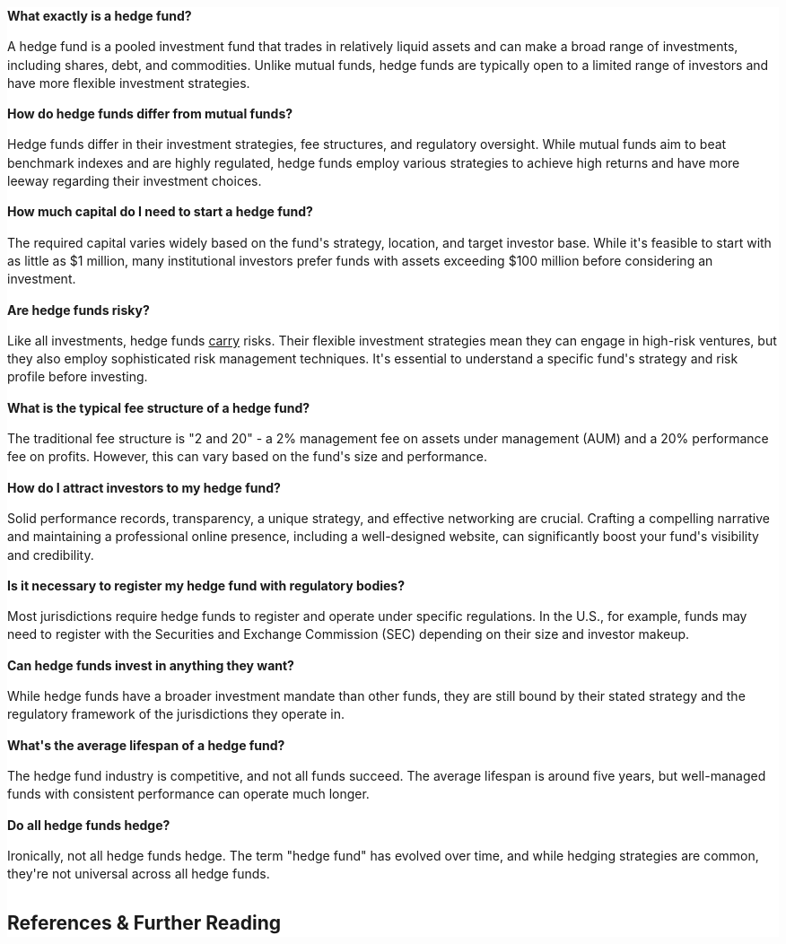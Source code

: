 **What exactly is a hedge fund?**

A hedge fund is a pooled investment fund that trades in relatively liquid assets and can make a broad range of investments, including shares, debt, and commodities. Unlike mutual funds, hedge funds are typically open to a limited range of investors and have more flexible investment strategies.

**How do hedge funds differ from mutual funds?**

Hedge funds differ in their investment strategies, fee structures, and regulatory oversight. While mutual funds aim to beat benchmark indexes and are highly regulated, hedge funds employ various strategies to achieve high returns and have more leeway regarding their investment choices.

**How much capital do I need to start a hedge fund?**

The required capital varies widely based on the fund's strategy, location, and target investor base. While it's feasible to start with as little as $1 million, many institutional investors prefer funds with assets exceeding $100 million before considering an investment.

**Are hedge funds risky?**

Like all investments, hedge funds [carry](/wiki/carry-trading) risks. Their flexible investment strategies mean they can engage in high-risk ventures, but they also employ sophisticated risk management techniques. It's essential to understand a specific fund's strategy and risk profile before investing.

**What is the typical fee structure of a hedge fund?**

The traditional fee structure is "2 and 20" - a 2% management fee on assets under management (AUM) and a 20% performance fee on profits. However, this can vary based on the fund's size and performance.

**How do I attract investors to my hedge fund?**

Solid performance records, transparency, a unique strategy, and effective networking are crucial. Crafting a compelling narrative and maintaining a professional online presence, including a well-designed website, can significantly boost your fund's visibility and credibility.

**Is it necessary to register my hedge fund with regulatory bodies?**

Most jurisdictions require hedge funds to register and operate under specific regulations. In the U.S., for example, funds may need to register with the Securities and Exchange Commission (SEC) depending on their size and investor makeup.

**Can hedge funds invest in anything they want?**

While hedge funds have a broader investment mandate than other funds, they are still bound by their stated strategy and the regulatory framework of the jurisdictions they operate in.

**What's the average lifespan of a hedge fund?**

The hedge fund industry is competitive, and not all funds succeed. The average lifespan is around five years, but well-managed funds with consistent performance can operate much longer.

**Do all hedge funds hedge?**

Ironically, not all hedge funds hedge. The term "hedge fund" has evolved over time, and while hedging strategies are common, they're not universal across all hedge funds.

## References & Further Reading
